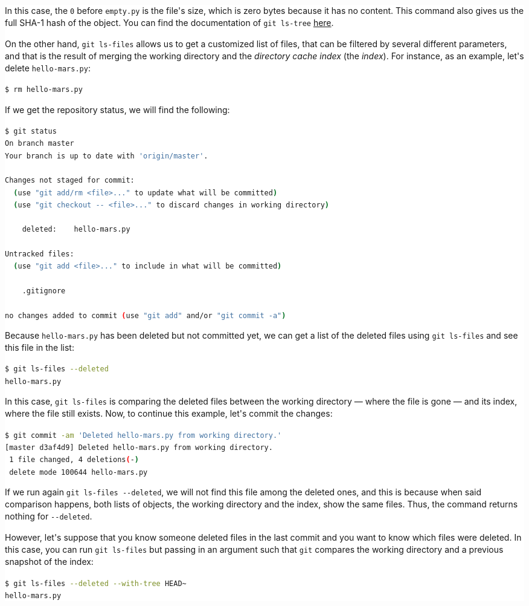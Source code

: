 In this case, the `0` before `empty.py` is the file's size, which is zero bytes because it has no content. This command also gives us the full SHA-1 hash of the object. You can find the documentation of `git ls-tree` [here](https://git-scm.com/docs/git-ls-tree).

On the other hand, `git ls-files` allows us to get a customized list of files, that can be filtered by several different parameters, and that is the result of merging the working directory and the *directory cache index* (the *index*). For instance, as an example, let's delete `hello-mars.py`:
```bash
$ rm hello-mars.py
```

If we get the repository status, we will find the following:
```bash
$ git status 
On branch master
Your branch is up to date with 'origin/master'.

Changes not staged for commit:
  (use "git add/rm <file>..." to update what will be committed)
  (use "git checkout -- <file>..." to discard changes in working directory)

	deleted:    hello-mars.py

Untracked files:
  (use "git add <file>..." to include in what will be committed)

	.gitignore

no changes added to commit (use "git add" and/or "git commit -a")
```

Because `hello-mars.py` has been deleted but not committed yet, we can get a list of the deleted files using `git ls-files` and see this file in the list:
```bash
$ git ls-files --deleted
hello-mars.py
```

In this case, `git ls-files` is comparing the deleted files between the working directory — where the file is gone — and its index, where the file still exists. Now, to continue this example, let's commit the changes:
```bash
$ git commit -am 'Deleted hello-mars.py from working directory.'
[master d3af4d9] Deleted hello-mars.py from working directory.
 1 file changed, 4 deletions(-)
 delete mode 100644 hello-mars.py
```

If we run again `git ls-files --deleted`, we will not find this file among the deleted ones, and this is because when said comparison happens, both lists of objects, the working directory and the index, show the same files. Thus, the command returns nothing for `--deleted`.

However, let's suppose that you know someone deleted files in the last commit and you want to know which files were deleted. In this case, you can run `git ls-files` but passing in an argument such that `git` compares the working directory and a previous snapshot of the index:
```bash
$ git ls-files --deleted --with-tree HEAD~
hello-mars.py
```
